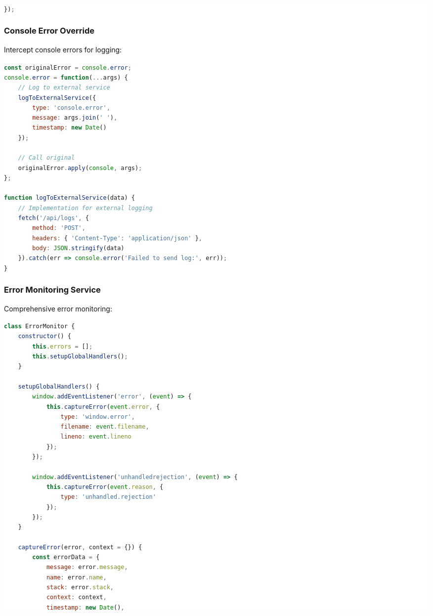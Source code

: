 ```javascript
});
```

### Console Error Override

Intercept console errors for logging:

```javascript
const originalError = console.error;
console.error = function(...args) {
    // Log to external service
    logToExternalService({
        type: 'console.error',
        message: args.join(' '),
        timestamp: new Date()
    });
    
    // Call original
    originalError.apply(console, args);
};

function logToExternalService(data) {
    // Implementation for external logging
    fetch('/api/logs', {
        method: 'POST',
        headers: { 'Content-Type': 'application/json' },
        body: JSON.stringify(data)
    }).catch(err => console.error('Failed to send log:', err));
}
```

### Error Monitoring Service

Comprehensive error monitoring:

```javascript
class ErrorMonitor {
    constructor() {
        this.errors = [];
        this.setupGlobalHandlers();
    }
    
    setupGlobalHandlers() {
        window.addEventListener('error', (event) => {
            this.captureError(event.error, {
                type: 'window.error',
                filename: event.filename,
                lineno: event.lineno
            });
        });
        
        window.addEventListener('unhandledrejection', (event) => {
            this.captureError(event.reason, {
                type: 'unhandled.rejection'
            });
        });
    }
    
    captureError(error, context = {}) {
        const errorData = {
            message: error.message,
            name: error.name,
            stack: error.stack,
            context: context,
            timestamp: new Date(),
```